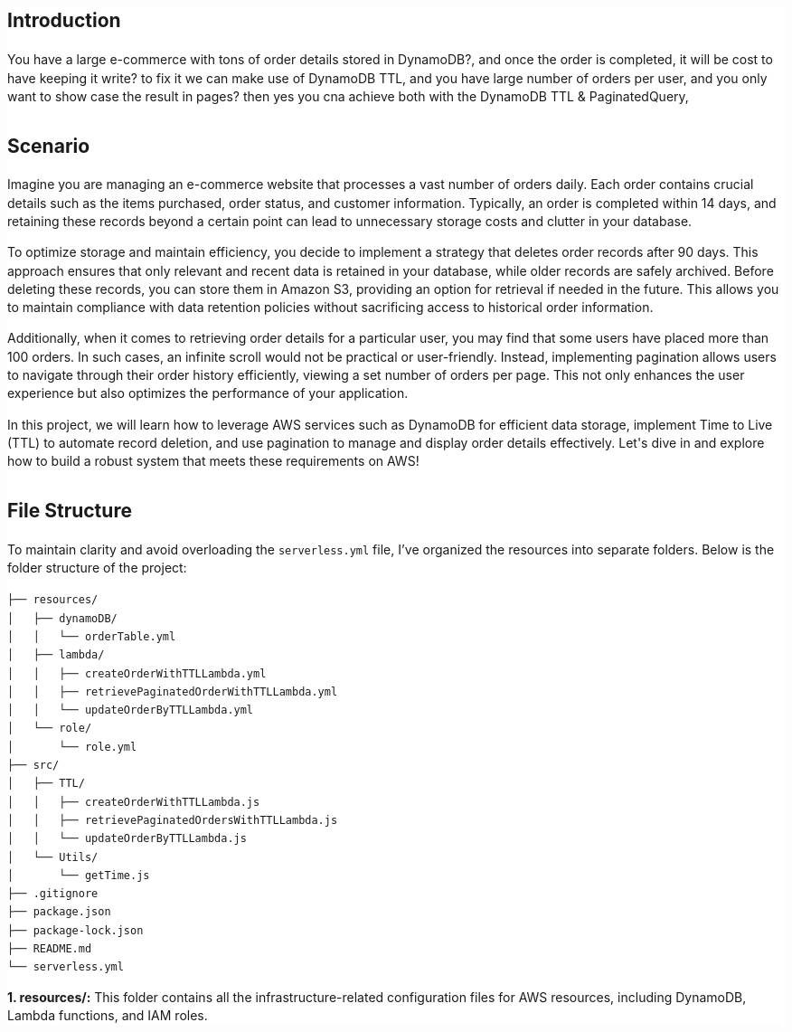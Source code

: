## Introduction
You have a large e-commerce with tons of order details stored in DynamoDB?, and once the order is completed, it will be cost to have keeping it write? to fix it we can make use of DynamoDB TTL, and you have large number of orders per user, and you only want to show case the result in pages? then yes you cna achieve both with the DynamoDB TTL & PaginatedQuery,

## Scenario
Imagine you are managing an e-commerce website that processes a vast number of orders daily. Each order contains crucial details such as the items purchased, order status, and customer information. Typically, an order is completed within 14 days, and retaining these records beyond a certain point can lead to unnecessary storage costs and clutter in your database.

To optimize storage and maintain efficiency, you decide to implement a strategy that deletes order records after 90 days. This approach ensures that only relevant and recent data is retained in your database, while older records are safely archived. Before deleting these records, you can store them in Amazon S3, providing an option for retrieval if needed in the future. This allows you to maintain compliance with data retention policies without sacrificing access to historical order information.

Additionally, when it comes to retrieving order details for a particular user, you may find that some users have placed more than 100 orders. In such cases, an infinite scroll would not be practical or user-friendly. Instead, implementing pagination allows users to navigate through their order history efficiently, viewing a set number of orders per page. This not only enhances the user experience but also optimizes the performance of your application.

In this project, we will learn how to leverage AWS services such as DynamoDB for efficient data storage, implement Time to Live (TTL) to automate record deletion, and use pagination to manage and display order details effectively. Let's dive in and explore how to build a robust system that meets these requirements on AWS!


## File Structure
To maintain clarity and avoid overloading the `serverless.yml` file, I’ve organized the resources into separate folders. Below is the folder structure of the project:
```
├── resources/
│   ├── dynamoDB/
│   │   └── orderTable.yml
│   ├── lambda/
│   │   ├── createOrderWithTTLLambda.yml
│   │   ├── retrievePaginatedOrderWithTTLLambda.yml
│   │   └── updateOrderByTTLLambda.yml
│   └── role/
│       └── role.yml
├── src/
│   ├── TTL/
│   │   ├── createOrderWithTTLLambda.js
│   │   ├── retrievePaginatedOrdersWithTTLLambda.js
│   │   └── updateOrderByTTLLambda.js
│   └── Utils/
│       └── getTime.js
├── .gitignore
├── package.json
├── package-lock.json
├── README.md
└── serverless.yml
```
**1. resources/:** This folder contains all the infrastructure-related configuration files for AWS resources, including DynamoDB, Lambda functions, and IAM roles.
